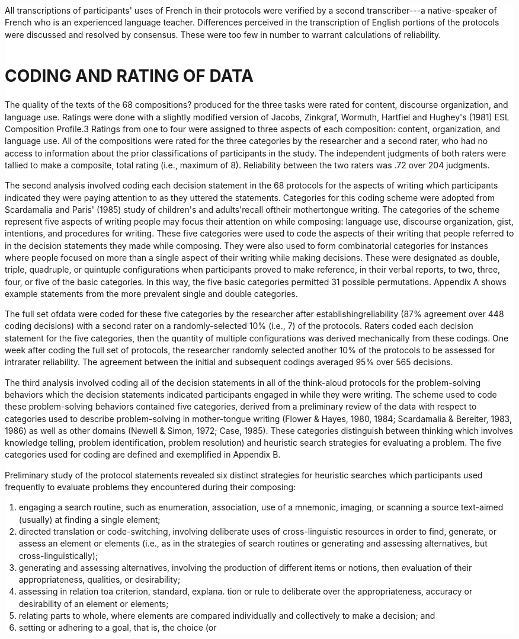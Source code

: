 All transcriptions of participants' uses of French in their protocols were verified by a second transcriber---a native-speaker of French who is an experienced language teacher. Differences perceived in the transcription of English portions of the protocols were discussed and resolved by consensus. These were too few in number to warrant calculations of reliability.

# CODING AND RATING OF DATA

The quality of the texts of the 68 compositions? produced for the three tasks were rated for content, discourse organization, and language use. Ratings were done with a slightly modified version of Jacobs, Zinkgraf, Wormuth, Hartfiel and Hughey's (1981) ESL Composition Profile.3 Ratings from one to four were assigned to three aspects of each composition: content, organization, and language use. All of the compositions were rated for the three categories by the researcher and a second rater, who had no access to information about the prior classifications of participants in the study. The independent judgments of both raters were tallied to make a composite, total rating (i.e., maximum of 8). Reliability between the two raters was .72 over 204 judgments.

The second analysis involved coding each decision statement in the 68 protocols for the aspects of writing which participants indicated they were paying attention to as they uttered the statements. Categories for this coding scheme were adopted from Scardamalia and Paris' (1985) study of children's and adults'recall oftheir mothertongue writing. The categories of the scheme represent five aspects of writing people may focus their attention on while composing: language use, discourse organization, gist, intentions, and procedures for writing. These five categories were used to code the aspects of their writing that people referred to in the decision statements they made while composing. They were also used to form combinatorial categories for instances where people focused on more than a single aspect of their writing while making decisions. These were designated as double, triple, quadruple, or quintuple configurations when participants proved to make reference, in their verbal reports, to two, three, four, or five of the basic categories. In this way, the five basic categories permitted 31 possible permutations. Appendix A shows example statements from the more prevalent single and double categories.

The full set ofdata were coded for these five categories by the researcher after establishingreliability $(87 \%$ agreement over 448 coding decisions) with a second rater on a randomly-selected $10 \%$ (i.e., 7) of the protocols. Raters coded each decision statement for the five categories, then the quantity of multiple configurations was derived mechanically from these codings. One week after coding the full set of protocols, the researcher randomly selected another $10 \%$ of the protocols to be assessed for intrarater reliability. The agreement between the initial and subsequent codings averaged $9 5 \%$ over 565 decisions.

The third analysis involved coding all of the decision statements in all of the think-aloud protocols for the problem-solving behaviors which the decision statements indicated participants engaged in while they were writing. The scheme used to code these problem-solving behaviors contained five categories, derived from a preliminary review of the data with respect to categories used to describe problem-solving in mother-tongue writing (Flower & Hayes, 1980, 1984; Scardamalia & Bereiter, 1983, 1986) as well as other domains (Newell & Simon, 1972; Case, 1985). These categories distinguish between thinking which involves knowledge telling, problem identification, problem resolution) and heuristic search strategies for evaluating a problem. The five categories used for coding are defined and exemplified in Appendix B.

Preliminary study of the protocol statements revealed six distinct strategies for heuristic searches which participants used frequently to evaluate problems they encountered during their composing:

1. engaging a search routine, such as enumeration, association, use of a mnemonic, imaging, or scanning a source text-aimed (usually) at finding a single element;   
2. directed translation or code-switching, involving deliberate uses of cross-linguistic resources in order to find, generate, or assess an element or elements (i.e., as in the strategies of search routines or generating and assessing alternatives, but cross-linguistically);   
3. generating and assessing alternatives, involving the production of different items or notions, then evaluation of their appropriateness, qualities, or desirability;   
4. assessing in relation toa criterion, standard, explana. tion or rule to deliberate over the appropriateness, accuracy or desirability of an element or elements;   
5. relating parts to whole, where elements are compared individually and collectively to make a decision; and   
6. setting or adhering to a goal, that is, the choice (or
